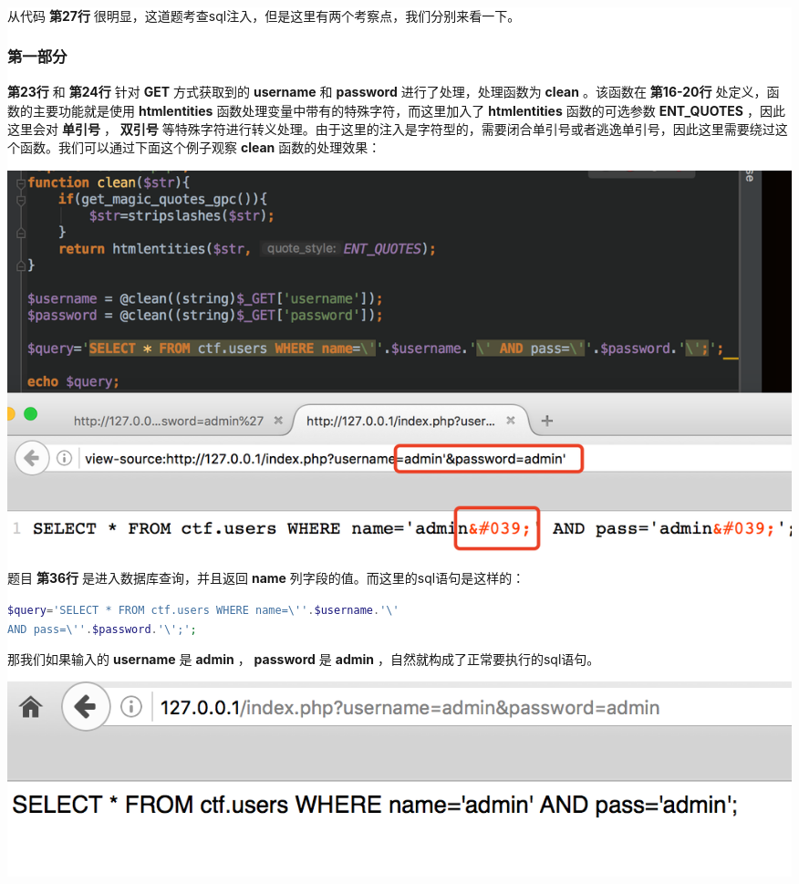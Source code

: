 从代码 **第27行** 很明显，这道题考查sql注入，但是这里有两个考察点，我们分别来看一下。

### 第一部分

 **第23行** 和 **第24行** 针对 **GET** 方式获取到的 **username** 和 **password** 进行了处理，处理函数为 **clean** 。该函数在 **第16-20行** 处定义，函数的主要功能就是使用 **htmlentities** 函数处理变量中带有的特殊字符，而这里加入了 **htmlentities** 函数的可选参数 **ENT_QUOTES** ，因此这里会对 **单引号** ， **双引号** 等特殊字符进行转义处理。由于这里的注入是字符型的，需要闭合单引号或者逃逸单引号，因此这里需要绕过这个函数。我们可以通过下面这个例子观察 **clean** 函数的处理效果：

![17](17.png)

题目 **第36行** 是进入数据库查询，并且返回 **name** 列字段的值。而这里的sql语句是这样的：

```php
$query='SELECT * FROM ctf.users WHERE name=\''.$username.'\' 
AND pass=\''.$password.'\';';
```

那我们如果输入的 **username** 是 **admin** ， **password** 是 **admin** ，自然就构成了正常要执行的sql语句。

![18](18.png)
